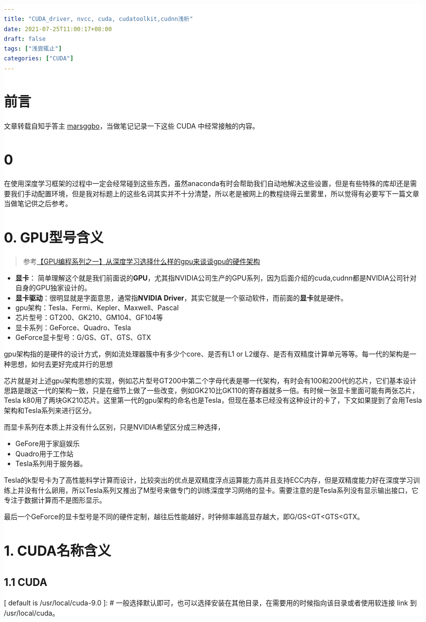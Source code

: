 ```yaml
---
title: "CUDA_driver, nvcc, cuda, cudatoolkit,cudnn浅析"
date: 2021-07-25T11:00:17+08:00
draft: false
tags: ["浅尝辄止"]
categories: ["CUDA"]
---
```


# 前言

文章转载自知乎答主 [marsggbo](https://www.zhihu.com/people/hexin_marsggbo)，当做笔记记录一下这些 CUDA 中经常接触的内容。

# 0

在使用深度学习框架的过程中一定会经常碰到这些东西，虽然anaconda有时会帮助我们自动地解决这些设置，但是有些特殊的库却还是需要我们手动配置环境，但是我对标题上的这些名词其实并不十分清楚，所以老是被网上的教程绕得云里雾里，所以觉得有必要写下一篇文章当做笔记供之后参考。

# 0. GPU型号含义

> 参考[【GPU编程系列之一】从深度学习选择什么样的gpu来谈谈gpu的硬件架构](https://link.zhihu.com/?target=https%3A//chenrudan.github.io/blog/2015/12/20/introductionofgpuhardware.html)

- **显卡**： 简单理解这个就是我们前面说的**GPU**，尤其指NVIDIA公司生产的GPU系列，因为后面介绍的cuda,cudnn都是NVIDIA公司针对自身的GPU独家设计的。
- **显卡驱动**：很明显就是字面意思，通常指**NVIDIA Driver**，其实它就是一个驱动软件，而前面的**显卡**就是硬件。
- gpu架构：Tesla、Fermi、Kepler、Maxwell、Pascal
- 芯片型号：GT200、GK210、GM104、GF104等
- 显卡系列：GeForce、Quadro、Tesla
- GeForce显卡型号：G/GS、GT、GTS、GTX

gpu架构指的是硬件的设计方式，例如流处理器簇中有多少个core、是否有L1 or L2缓存、是否有双精度计算单元等等。每一代的架构是一种思想，如何去更好完成并行的思想

芯片就是对上述gpu架构思想的实现，例如芯片型号GT200中第二个字母代表是哪一代架构，有时会有100和200代的芯片，它们基本设计思路是跟这一代的架构一致，只是在细节上做了一些改变，例如GK210比GK110的寄存器就多一倍。有时候一张显卡里面可能有两张芯片，Tesla k80用了两块GK210芯片。这里第一代的gpu架构的命名也是Tesla，但现在基本已经没有这种设计的卡了，下文如果提到了会用Tesla架构和Tesla系列来进行区分。

而显卡系列在本质上并没有什么区别，只是NVIDIA希望区分成三种选择， 

+ GeFore用于家庭娱乐
+ Quadro用于工作站
+ Tesla系列用于服务器。

Tesla的k型号卡为了高性能科学计算而设计，比较突出的优点是双精度浮点运算能力高并且支持ECC内存，但是双精度能力好在深度学习训练上并没有什么卵用，所以Tesla系列又推出了M型号来做专门的训练深度学习网络的显卡。需要注意的是Tesla系列没有显示输出接口，它专注于数据计算而不是图形显示。

最后一个GeForce的显卡型号是不同的硬件定制，越往后性能越好，时钟频率越高显存越大，即G/GS<GT<GTS<GTX。

# 1. CUDA名称含义

## 1.1 CUDA


 [ default is /usr/local/cuda-9.0 ]: # 一般选择默认即可，也可以选择安装在其他目录，在需要用的时候指向该目录或者使用软连接 link 到 /usr/local/cuda。